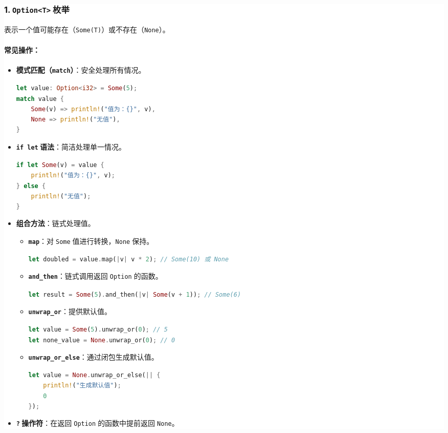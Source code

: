 
### **1. `Option<T>` 枚举**

表示一个值可能存在（`Some(T)`）或不存在（`None`）。

#### **常见操作：**

- **模式匹配（`match`）**：安全处理所有情况。

  ```rust
  let value: Option<i32> = Some(5);
  match value {
      Some(v) => println!("值为：{}", v),
      None => println!("无值"),
  }
  ```

- **`if let` 语法**：简洁处理单一情况。

  ```rust
  if let Some(v) = value {
      println!("值为：{}", v);
  } else {
      println!("无值");
  }
  ```

- **组合方法**：链式处理值。
  - **`map`**：对 `Some` 值进行转换，`None` 保持。

    ```rust
    let doubled = value.map(|v| v * 2); // Some(10) 或 None
    ```

  - **`and_then`**：链式调用返回 `Option` 的函数。

    ```rust
    let result = Some(5).and_then(|v| Some(v + 1)); // Some(6)
    ```

  - **`unwrap_or`**：提供默认值。

    ```rust
    let value = Some(5).unwrap_or(0); // 5
    let none_value = None.unwrap_or(0); // 0
    ```

  - **`unwrap_or_else`**：通过闭包生成默认值。

    ```rust
    let value = None.unwrap_or_else(|| {
        println!("生成默认值");
        0
    });
    ```

- **`?` 操作符**：在返回 `Option` 的函数中提前返回 `None`。

